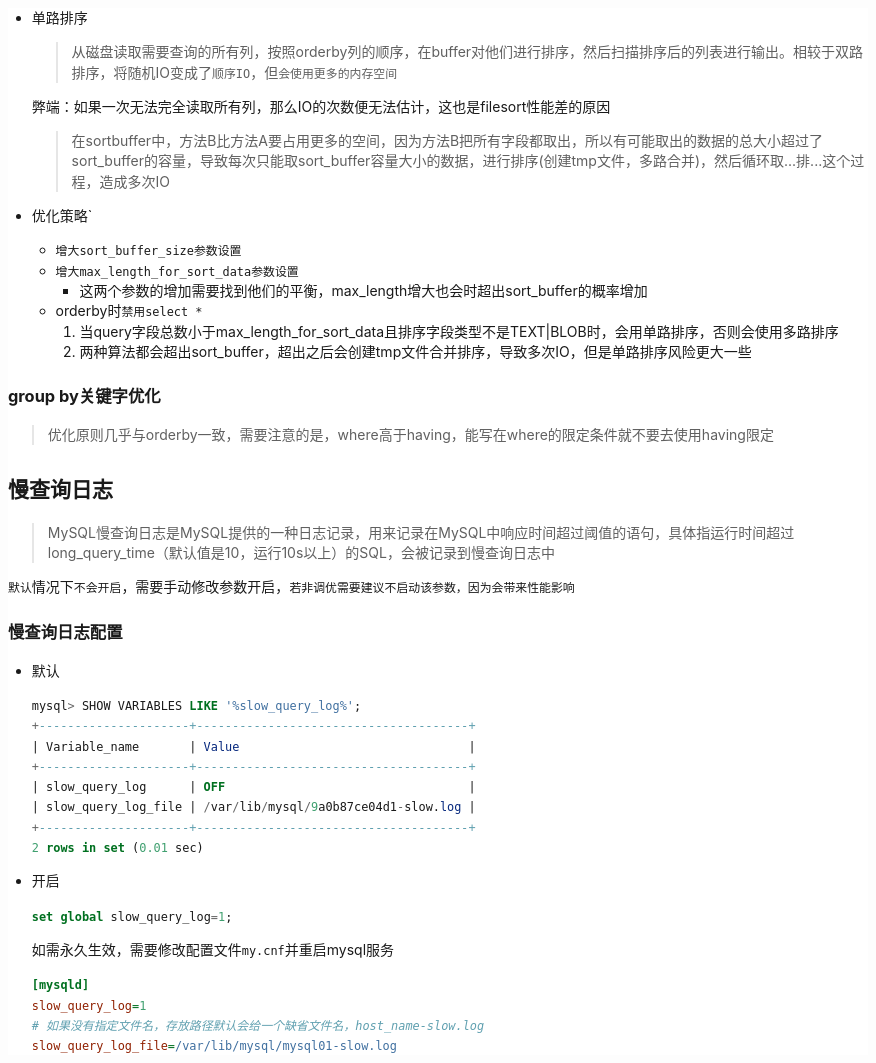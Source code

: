 - 单路排序
    > 从磁盘读取需要查询的所有列，按照orderby列的顺序，在buffer对他们进行排序，然后扫描排序后的列表进行输出。相较于双路排序，将随机IO变成了`顺序IO`，但`会使用更多的内存空间`

    弊端：如果一次无法完全读取所有列，那么IO的次数便无法估计，这也是filesort性能差的原因
    > 在sortbuffer中，方法B比方法A要占用更多的空间，因为方法B把所有字段都取出，所以有可能取出的数据的总大小超过了sort_buffer的容量，导致每次只能取sort_buffer容量大小的数据，进行排序(创建tmp文件，多路合并)，然后循环取...排...这个过程，造成多次IO

- 优化策略`
    - `增大sort_buffer_size参数设置`
    - `增大max_length_for_sort_data参数设置`<br>
        - 这两个参数的增加需要找到他们的平衡，max_length增大也会时超出sort_buffer的概率增加
    - orderby时`禁用select *`<br>
        1. 当query字段总数小于max_length_for_sort_data且排序字段类型不是TEXT|BLOB时，会用单路排序，否则会使用多路排序
        2. 两种算法都会超出sort_buffer，超出之后会创建tmp文件合并排序，导致多次IO，但是单路排序风险更大一些

### group by关键字优化
> 优化原则几乎与orderby一致，需要注意的是，where高于having，能写在where的限定条件就不要去使用having限定

## 慢查询日志

> MySQL慢查询日志是MySQL提供的一种日志记录，用来记录在MySQL中响应时间超过阈值的语句，具体指运行时间超过long_query_time（默认值是10，运行10s以上）的SQL，会被记录到慢查询日志中

`默认`情况下`不会开启`，需要手动修改参数开启，`若非调优需要建议不启动该参数，因为会带来性能影响`

### 慢查询日志配置

- 默认<br>
    ``` sql
    mysql> SHOW VARIABLES LIKE '%slow_query_log%';
    +---------------------+--------------------------------------+
    | Variable_name       | Value                                |
    +---------------------+--------------------------------------+
    | slow_query_log      | OFF                                  |
    | slow_query_log_file | /var/lib/mysql/9a0b87ce04d1-slow.log |
    +---------------------+--------------------------------------+
    2 rows in set (0.01 sec)
    ```

- 开启<br>
    ``` sql
    set global slow_query_log=1;
    ```
    如需永久生效，需要修改配置文件`my.cnf`并重启mysql服务
    ``` ini
    [mysqld]
    slow_query_log=1
    # 如果没有指定文件名，存放路径默认会给一个缺省文件名，host_name-slow.log
    slow_query_log_file=/var/lib/mysql/mysql01-slow.log
    ```
